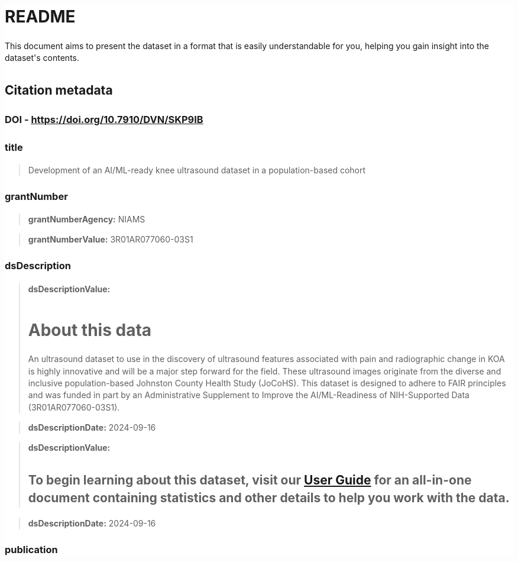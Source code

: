 
# README

This document aims to present the dataset in a format that is easily understandable for you, helping you gain insight into the dataset's contents.

## Citation metadata

### DOI - https://doi.org/10.7910/DVN/SKP9IB




### title



> Development of an AI/ML-ready knee ultrasound dataset in a population-based cohort



### grantNumber



> **grantNumberAgency:** NIAMS



> **grantNumberValue:** 3R01AR077060-03S1



### dsDescription



> **dsDescriptionValue:** <h1>About this data</h1>An ultrasound dataset to use in the discovery of ultrasound features associated with pain and radiographic change in KOA is highly innovative and will be a major step forward for the field. These ultrasound images originate from the diverse and inclusive population-based Johnston County Health Study (JoCoHS). This dataset is designed to adhere to FAIR principles and was funded in part by an Administrative Supplement to Improve the AI/ML-Readiness of NIH-Supported Data (3R01AR077060-03S1).



> **dsDescriptionDate:** 2024-09-16



> **dsDescriptionValue:** <h2>To begin learning about this dataset, visit our <a href='https://jocoknow.vercel.app/docs/datasets/10.7910_DVN_SKP9IB/' target='_blank'>User Guide</a> for an all-in-one document containing statistics and other details to help you work with the data.</h2>



> **dsDescriptionDate:** 2024-09-16



### publication
